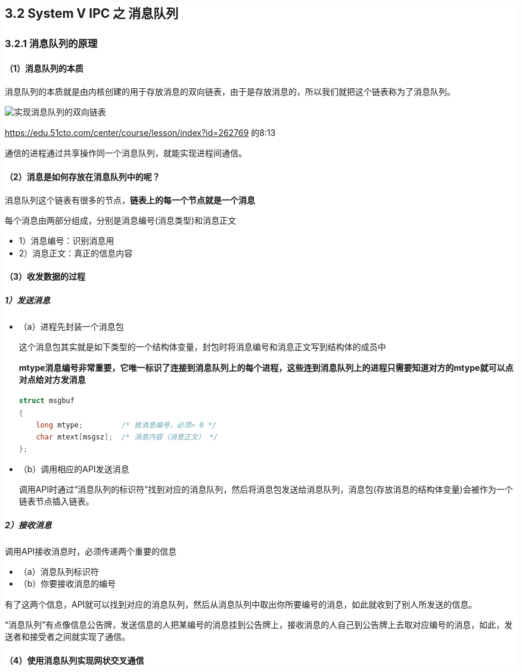 ## 3.2 System V IPC 之 消息队列

### 3.2.1 消息队列的原理

#### （1）消息队列的本质

消息队列的本质就是由内核创建的用于存放消息的双向链表，由于是存放消息的，所以我们就把这个链表称为了消息队列。

![实现消息队列的双向链表](https://i.loli.net/2019/04/05/5ca6fa6573697.jpg)

https://edu.51cto.com/center/course/lesson/index?id=262769 的8:13

通信的进程通过共享操作同一个消息队列，就能实现进程间通信。

#### （2）消息是如何存放在消息队列中的呢？

消息队列这个链表有很多的节点，**链表上的每一个节点就是一个消息**

每个消息由两部分组成，分别是消息编号(消息类型)和消息正文

+ 1）消息编号：识别消息用
+ 2）消息正文：真正的信息内容

#### （3）收发数据的过程

##### 1）发送消息

+ （a）进程先封装一个消息包

  这个消息包其实就是如下类型的一个结构体变量，封包时将消息编号和消息正文写到结构体的成员中
  
  **mtype消息编号非常重要，它唯一标识了连接到消息队列上的每个进程，这些连到消息队列上的进程只需要知道对方的mtype就可以点对点给对方发消息**

  ```c
  struct msgbuf
  {
      long mtype;         /* 放消息编号，必须> 0 */
      char mtext[msgsz];  /* 消息内容（消息正文） */
  };
  ```

+ （b）调用相应的API发送消息

  调用API时通过“消息队列的标识符”找到对应的消息队列，然后将消息包发送给消息队列，消息包(存放消息的结构体变量)会被作为一个链表节点插入链表。

##### 2）接收消息

调用API接收消息时，必须传递两个重要的信息

+ （a）消息队列标识符
+ （b）你要接收消息的编号

有了这两个信息，API就可以找到对应的消息队列，然后从消息队列中取出你所要编号的消息，如此就收到了别人所发送的信息。

“消息队列”有点像信息公告牌，发送信息的人把某编号的消息挂到公告牌上，接收消息的人自己到公告牌上去取对应编号的消息，如此，发送者和接受者之间就实现了通信。

#### （4）使用消息队列实现网状交叉通信
